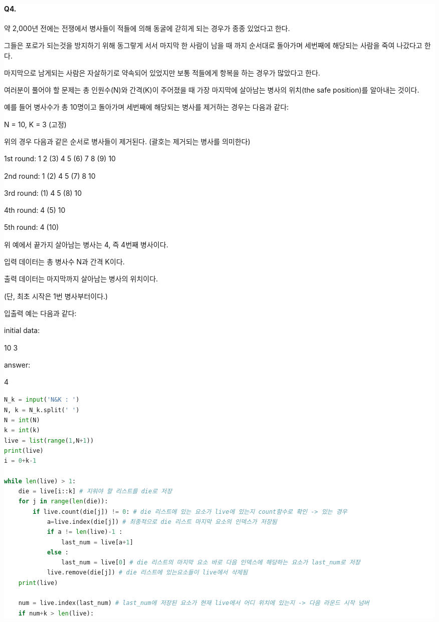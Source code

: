 

#### Q4.
약 2,000년 전에는 전쟁에서 병사들이 적들에 의해 동굴에 갇히게 되는 경우가 종종 있었다고 한다.

그들은 포로가 되는것을 방지하기 위해 동그랗게 서서 마지막 한 사람이 남을 때 까지 순서대로 돌아가며 세번째에 해당되는 사람을 죽여 나갔다고 한다.


마지막으로 남게되는 사람은 자살하기로 약속되어 있었지만 보통 적들에게 항복을 하는 경우가 많았다고 한다.


여러분이 풀어야 할 문제는 총 인원수(N)와 간격(K)이 주어졌을 때 가장 마지막에 살아남는 병사의 위치(the safe position)를 알아내는 것이다.


예를 들어 병사수가 총 10명이고 돌아가며 세번째에 해당되는 병사를 제거하는 경우는 다음과 같다:


N = 10, K = 3 (고정)


위의 경우 다음과 같은 순서로 병사들이 제거된다. (괄호는 제거되는 병사를 의미한다)


1st round: 1 2 (3) 4 5 (6) 7 8 (9) 10

2nd round:                            1 (2) 4 5 (7) 8 10

3rd round:                                                (1) 4 5 (8) 10

4th round:                                                               4 (5) 10

5th round:                                                                        4 (10)

위 예에서 끝가지 살아남는 병사는 4, 즉 4번째 병사이다.


입력 데이터는 총 병사수 N과 간격 K이다.

출력 데이터는 마지막까지 살아남는 병사의 위치이다.


(단, 최초 시작은 1번 병사부터이다.)


입출력 예는 다음과 같다:


initial data:

10 3


answer:

4

```python
N_k = input('N&K : ')
N, k = N_k.split(' ')
N = int(N)
k = int(k)
live = list(range(1,N+1))
print(live)
i = 0+k-1

while len(live) > 1:
    die = live[i::k] # 지워야 할 리스트를 die로 저장
    for j in range(len(die)):
        if live.count(die[j]) != 0: # die 리스트에 있는 요소가 live에 있는지 count함수로 확인 -> 있는 경우
            a=live.index(die[j]) # 최종적으로 die 리스트 마지막 요소의 인덱스가 저장됨
            if a != len(live)-1 :
                last_num = live[a+1]
            else :
                last_num = live[0] # die 리스트의 마지막 요소 바로 다음 인덱스에 해당하는 요소가 last_num로 저장
            live.remove(die[j]) # die 리스트에 있는요소들이 live에서 삭제됨
    print(live)
           
    num = live.index(last_num) # last_num에 저장된 요소가 현재 live에서 어디 위치에 있는지 -> 다음 라운드 시작 넘버
    if num+k > len(live):
```